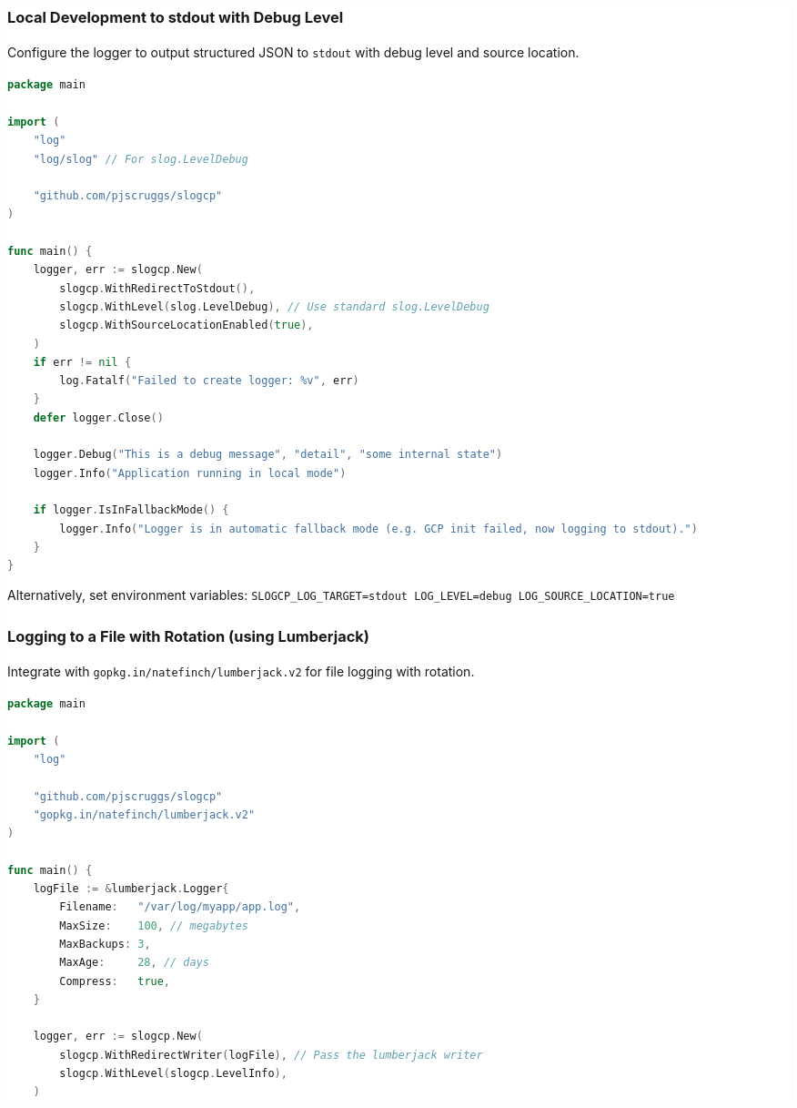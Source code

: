 ### Local Development to stdout with Debug Level

Configure the logger to output structured JSON to `stdout` with debug level and source location.

```go
package main

import (
	"log"
	"log/slog" // For slog.LevelDebug

	"github.com/pjscruggs/slogcp"
)

func main() {
	logger, err := slogcp.New(
		slogcp.WithRedirectToStdout(),
		slogcp.WithLevel(slog.LevelDebug), // Use standard slog.LevelDebug
		slogcp.WithSourceLocationEnabled(true),
	)
	if err != nil {
		log.Fatalf("Failed to create logger: %v", err)
	}
	defer logger.Close()

	logger.Debug("This is a debug message", "detail", "some internal state")
	logger.Info("Application running in local mode")

    if logger.IsInFallbackMode() {
        logger.Info("Logger is in automatic fallback mode (e.g. GCP init failed, now logging to stdout).")
    }
}
```

Alternatively, set environment variables:
`SLOGCP_LOG_TARGET=stdout LOG_LEVEL=debug LOG_SOURCE_LOCATION=true`

### Logging to a File with Rotation (using Lumberjack)

Integrate with `gopkg.in/natefinch/lumberjack.v2` for file logging with rotation.

```go
package main

import (
	"log"

	"github.com/pjscruggs/slogcp"
	"gopkg.in/natefinch/lumberjack.v2"
)

func main() {
	logFile := &lumberjack.Logger{
		Filename:   "/var/log/myapp/app.log",
		MaxSize:    100, // megabytes
		MaxBackups: 3,
		MaxAge:     28, // days
		Compress:   true,
	}

	logger, err := slogcp.New(
		slogcp.WithRedirectWriter(logFile), // Pass the lumberjack writer
		slogcp.WithLevel(slogcp.LevelInfo),
	)
```